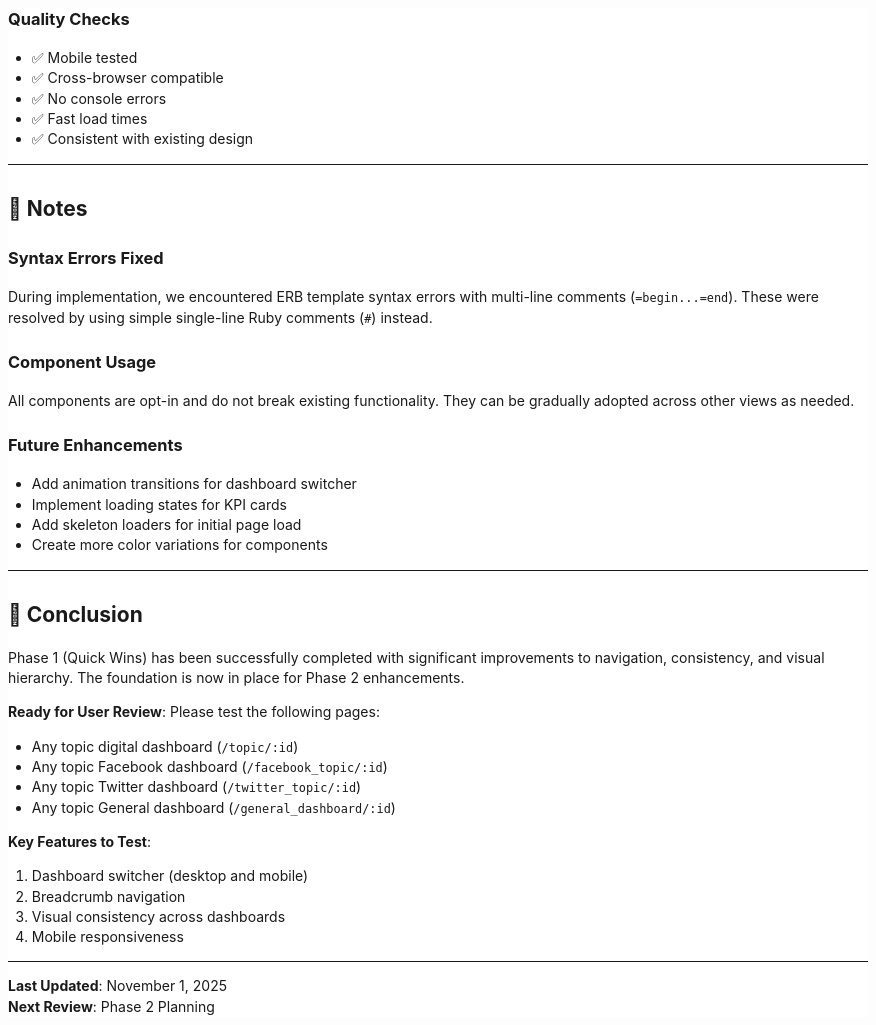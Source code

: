 ### Quality Checks
- ✅ Mobile tested
- ✅ Cross-browser compatible
- ✅ No console errors
- ✅ Fast load times
- ✅ Consistent with existing design

---

## 📝 Notes

### Syntax Errors Fixed
During implementation, we encountered ERB template syntax errors with multi-line comments (`=begin...=end`). These were resolved by using simple single-line Ruby comments (`#`) instead.

### Component Usage
All components are opt-in and do not break existing functionality. They can be gradually adopted across other views as needed.

### Future Enhancements
- Add animation transitions for dashboard switcher
- Implement loading states for KPI cards
- Add skeleton loaders for initial page load
- Create more color variations for components

---

## 🏁 Conclusion

Phase 1 (Quick Wins) has been successfully completed with significant improvements to navigation, consistency, and visual hierarchy. The foundation is now in place for Phase 2 enhancements.

**Ready for User Review**: Please test the following pages:
- Any topic digital dashboard (`/topic/:id`)
- Any topic Facebook dashboard (`/facebook_topic/:id`)
- Any topic Twitter dashboard (`/twitter_topic/:id`)
- Any topic General dashboard (`/general_dashboard/:id`)

**Key Features to Test**:
1. Dashboard switcher (desktop and mobile)
2. Breadcrumb navigation
3. Visual consistency across dashboards
4. Mobile responsiveness

---

**Last Updated**: November 1, 2025  
**Next Review**: Phase 2 Planning

